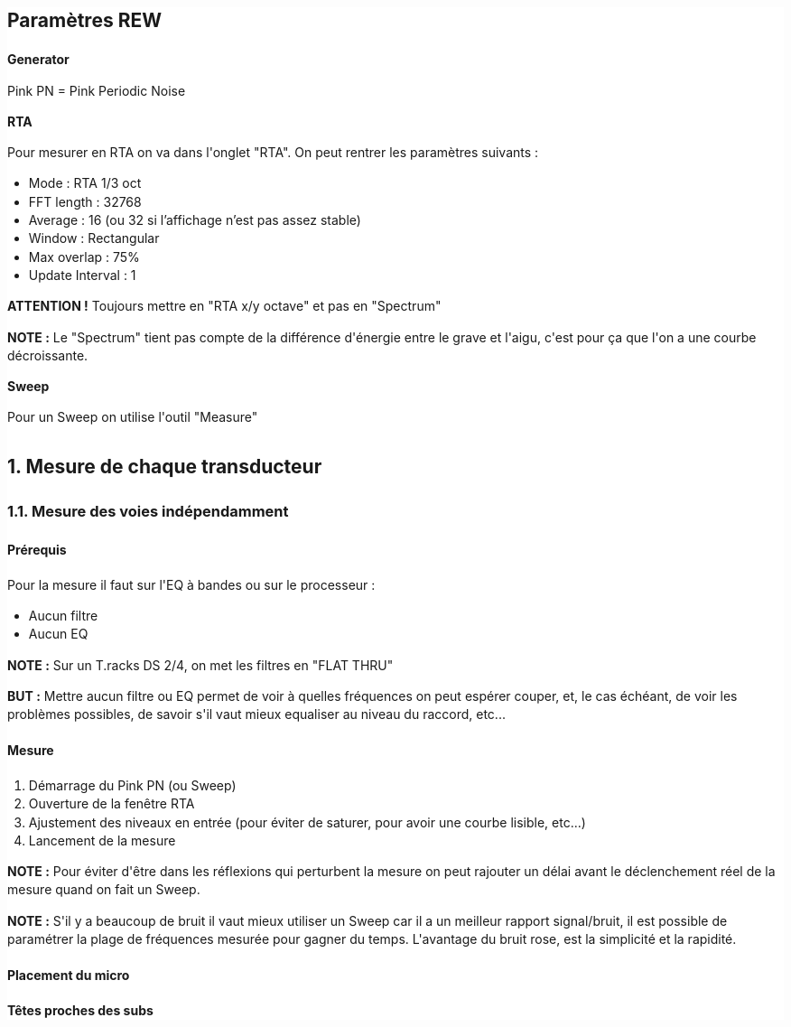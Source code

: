 ## Paramètres REW
**Generator**

Pink PN = Pink Periodic Noise

**RTA**

Pour mesurer en RTA on va dans l'onglet "RTA".
On peut rentrer les paramètres suivants :
- Mode : RTA 1/3 oct
- FFT length : 32768
- Average : 16 (ou 32 si l’affichage n’est pas assez stable)
- Window : Rectangular
- Max overlap : 75%
- Update Interval : 1

**ATTENTION !** Toujours mettre en "RTA x/y octave" et pas en "Spectrum"

**NOTE :** Le "Spectrum" tient pas compte de la différence d'énergie entre le grave et l'aigu, c'est pour ça que l'on a une courbe décroissante.

**Sweep**

Pour un Sweep on utilise l'outil "Measure"

## 1. Mesure de chaque transducteur
### 1.1. Mesure des voies indépendamment
#### Prérequis
Pour la mesure il faut sur l'EQ à bandes ou sur le processeur :
- Aucun filtre
- Aucun EQ

**NOTE :** Sur un T.racks DS 2/4, on met les filtres en "FLAT THRU"

**BUT :** Mettre aucun filtre ou EQ permet de voir à quelles fréquences on peut espérer couper, et, le cas échéant, de voir les problèmes possibles, de savoir s'il vaut mieux equaliser au niveau du raccord, etc...

#### Mesure
1. Démarrage du Pink PN (ou Sweep)
2. Ouverture de la fenêtre RTA
3. Ajustement des niveaux en entrée (pour éviter de saturer, pour avoir une courbe lisible, etc...)
4. Lancement de la mesure

**NOTE :** Pour éviter d'être dans les réflexions qui perturbent la mesure on peut rajouter un délai avant le déclenchement réel de la mesure quand on fait un Sweep.

**NOTE :** S'il y a beaucoup de bruit il vaut mieux utiliser un Sweep car il a un meilleur rapport signal/bruit, il est possible de paramétrer la plage de fréquences mesurée pour gagner du temps.
L'avantage du bruit rose, est la simplicité et la rapidité.

#### **Placement du micro**
**Têtes proches des subs**
